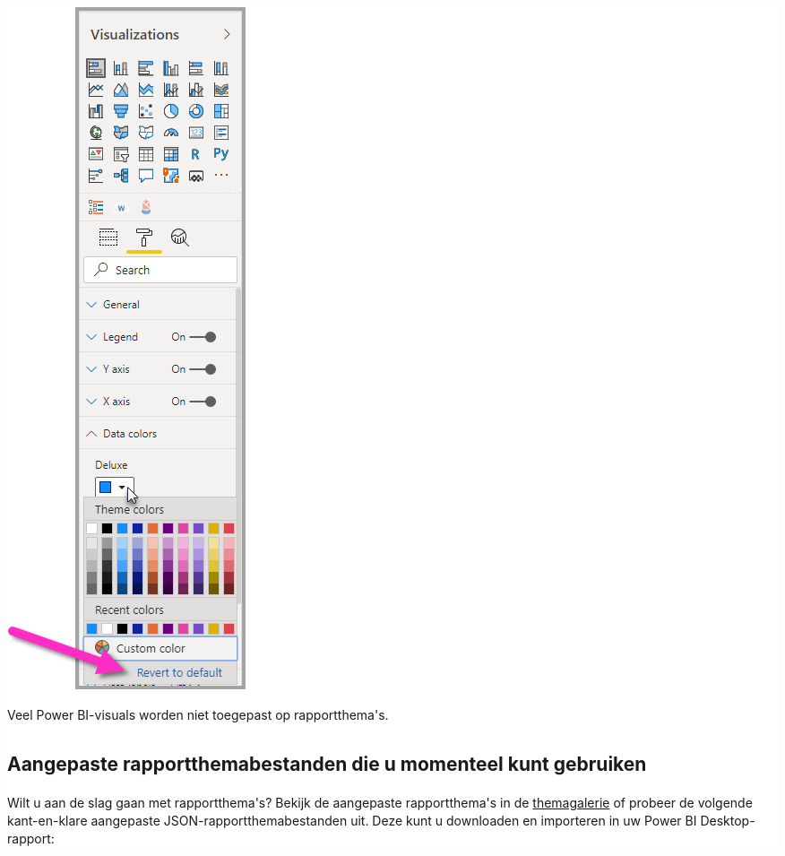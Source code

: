 ![Standaardinstelling herstellen](media/desktop-report-themes/report-themes-10.png)

Veel Power BI-visuals worden niet toegepast op rapportthema's.

## <a name="custom-report-theme-files-you-can-use-right-now"></a>Aangepaste rapportthemabestanden die u momenteel kunt gebruiken

Wilt u aan de slag gaan met rapportthema's? Bekijk de aangepaste rapportthema's in de [themagalerie](https://community.powerbi.com/t5/Themes-Gallery/bd-p/ThemesGallery) of probeer de volgende kant-en-klare aangepaste JSON-rapportthemabestanden uit. Deze kunt u downloaden en importeren in uw Power BI Desktop-rapport:
